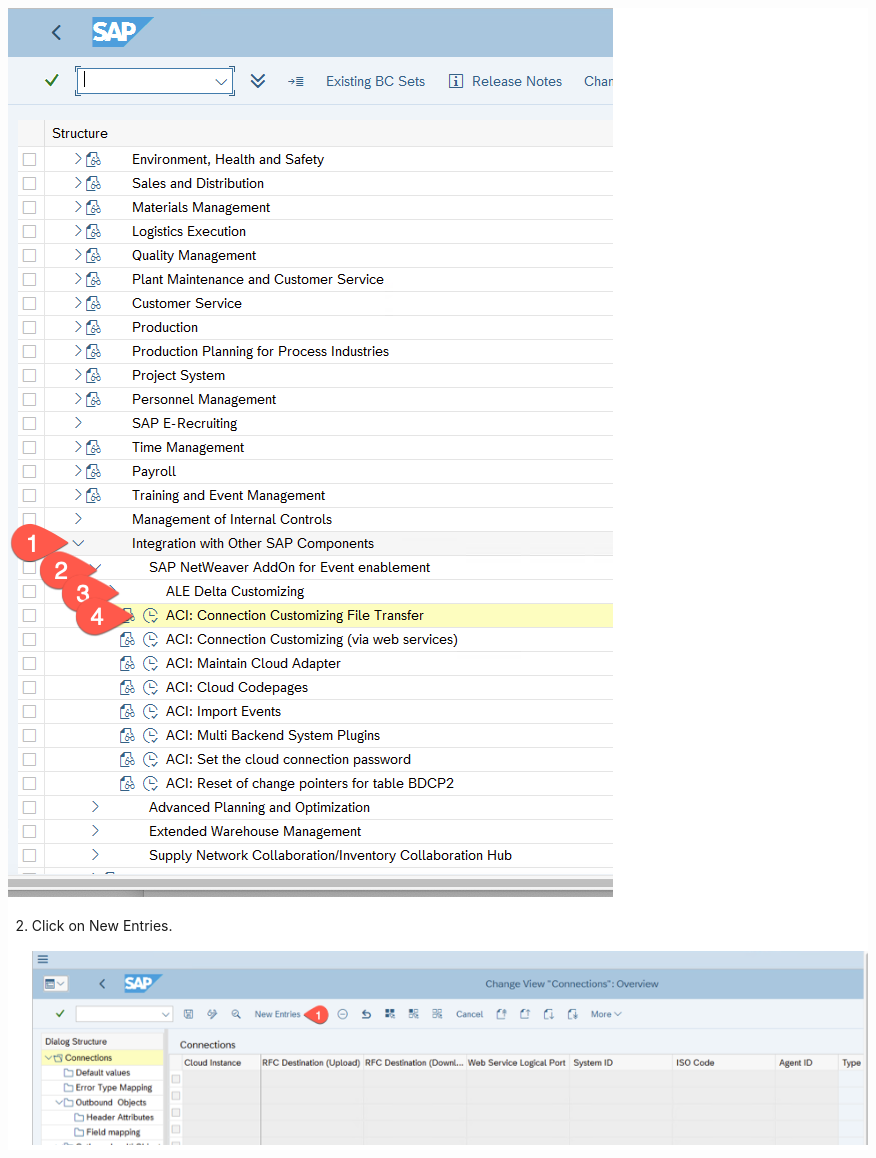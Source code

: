    ![open Conn Customization](./images/openConnCustomization.png)
   
2. Click on New Entries.

   ![new Entry Connection](./images/newEntryConnection.png)
   